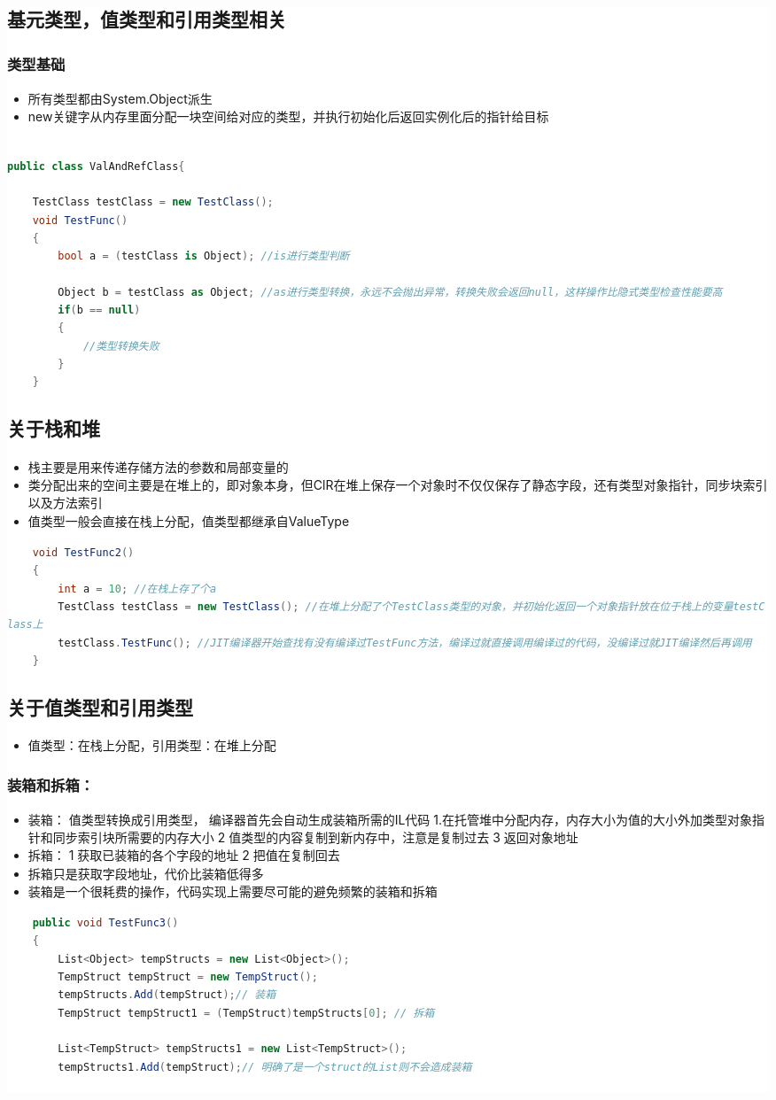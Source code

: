 
## 基元类型，值类型和引用类型相关
###  类型基础
- 所有类型都由System.Object派生
- new关键字从内存里面分配一块空间给对应的类型，并执行初始化后返回实例化后的指针给目标
```c#

public class ValAndRefClass{

	TestClass testClass = new TestClass();
	void TestFunc()
	{
		bool a = (testClass is Object); //is进行类型判断

		Object b = testClass as Object; //as进行类型转换，永远不会抛出异常，转换失败会返回null，这样操作比隐式类型检查性能要高
		if(b == null)
		{
			//类型转换失败
		}
	}
```
## 关于栈和堆
- 栈主要是用来传递存储方法的参数和局部变量的
- 类分配出来的空间主要是在堆上的，即对象本身，但ClR在堆上保存一个对象时不仅仅保存了静态字段，还有类型对象指针，同步块索引以及方法索引
- 值类型一般会直接在栈上分配，值类型都继承自ValueType
```c#
	void TestFunc2()
	{
		int a = 10; //在栈上存了个a
		TestClass testClass = new TestClass(); //在堆上分配了个TestClass类型的对象，并初始化返回一个对象指针放在位于栈上的变量testClass上
		testClass.TestFunc(); //JIT编译器开始查找有没有编译过TestFunc方法，编译过就直接调用编译过的代码，没编译过就JIT编译然后再调用
	}
```
## 关于值类型和引用类型
- 值类型：在栈上分配，引用类型：在堆上分配
### 装箱和拆箱：
- 装箱：
值类型转换成引用类型，
编译器首先会自动生成装箱所需的IL代码
1.在托管堆中分配内存，内存大小为值的大小外加类型对象指针和同步索引块所需要的内存大小
2 值类型的内容复制到新内存中，注意是复制过去
3 返回对象地址
- 拆箱：
1 获取已装箱的各个字段的地址
2 把值在复制回去
- 拆箱只是获取字段地址，代价比装箱低得多
- 装箱是一个很耗费的操作，代码实现上需要尽可能的避免频繁的装箱和拆箱
```c#
	public void TestFunc3()
	{
		List<Object> tempStructs = new List<Object>();
		TempStruct tempStruct = new TempStruct();
		tempStructs.Add(tempStruct);// 装箱
		TempStruct tempStruct1 = (TempStruct)tempStructs[0]; // 拆箱

		List<TempStruct> tempStructs1 = new List<TempStruct>();
		tempStructs1.Add(tempStruct);// 明确了是一个struct的List则不会造成装箱
		

```